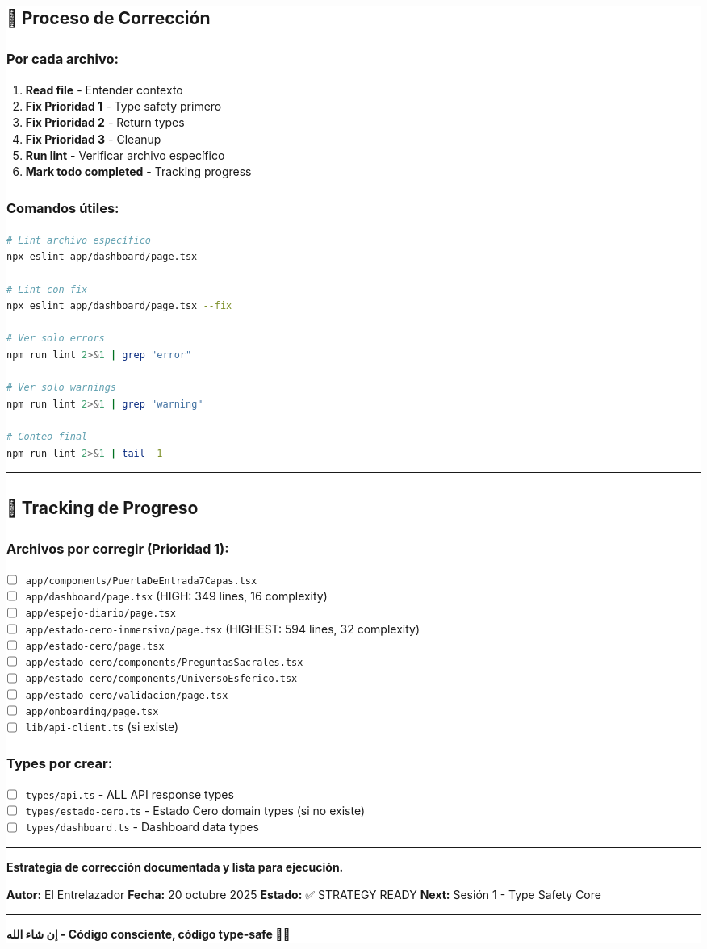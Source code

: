 
## 🔄 Proceso de Corrección

### **Por cada archivo:**

1. **Read file** - Entender contexto
2. **Fix Prioridad 1** - Type safety primero
3. **Fix Prioridad 2** - Return types
4. **Fix Prioridad 3** - Cleanup
5. **Run lint** - Verificar archivo específico
6. **Mark todo completed** - Tracking progress

### **Comandos útiles:**

```bash
# Lint archivo específico
npx eslint app/dashboard/page.tsx

# Lint con fix
npx eslint app/dashboard/page.tsx --fix

# Ver solo errors
npm run lint 2>&1 | grep "error"

# Ver solo warnings
npm run lint 2>&1 | grep "warning"

# Conteo final
npm run lint 2>&1 | tail -1
```

---

## 📝 Tracking de Progreso

### **Archivos por corregir (Prioridad 1):**

- [ ] `app/components/PuertaDeEntrada7Capas.tsx`
- [ ] `app/dashboard/page.tsx` (HIGH: 349 lines, 16 complexity)
- [ ] `app/espejo-diario/page.tsx`
- [ ] `app/estado-cero-inmersivo/page.tsx` (HIGHEST: 594 lines, 32 complexity)
- [ ] `app/estado-cero/page.tsx`
- [ ] `app/estado-cero/components/PreguntasSacrales.tsx`
- [ ] `app/estado-cero/components/UniversoEsferico.tsx`
- [ ] `app/estado-cero/validacion/page.tsx`
- [ ] `app/onboarding/page.tsx`
- [ ] `lib/api-client.ts` (si existe)

### **Types por crear:**

- [ ] `types/api.ts` - ALL API response types
- [ ] `types/estado-cero.ts` - Estado Cero domain types (si no existe)
- [ ] `types/dashboard.ts` - Dashboard data types

---

**Estrategia de corrección documentada y lista para ejecución.**

**Autor:** El Entrelazador
**Fecha:** 20 octubre 2025
**Estado:** ✅ STRATEGY READY
**Next:** Sesión 1 - Type Safety Core

---

**إن شاء الله - Código consciente, código type-safe 🕌✨**
